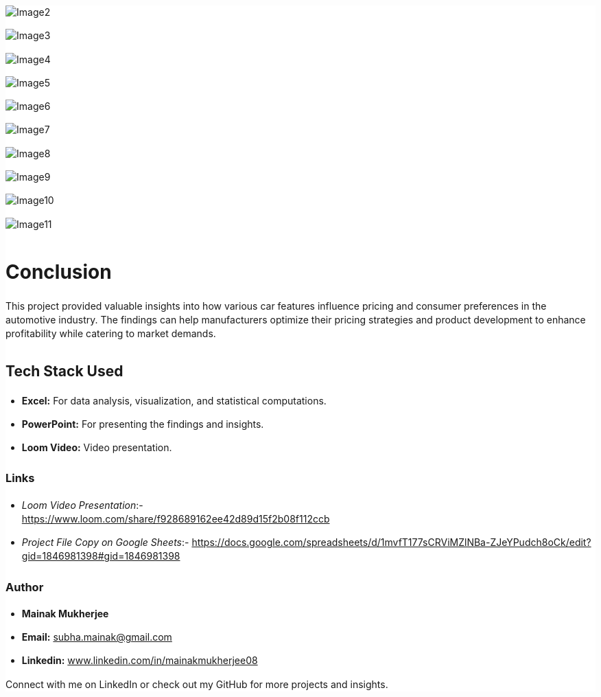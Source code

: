![Image2](https://i.imgur.com/kBbOHzx.jpeg)

![Image3](https://i.imgur.com/pyu8xsO.png)

![Image4](https://i.imgur.com/6F4ecph.jpeg)

![Image5](https://i.imgur.com/bsGWYy2.jpeg)

![Image6](https://i.imgur.com/pWNlnOD.jpeg)

![Image7](https://i.imgur.com/H17Rpk4.jpeg)

![Image8](https://i.imgur.com/fiJxG5E.jpeg)

![Image9](https://i.imgur.com/fZBVysN.jpeg)

![Image10](https://i.imgur.com/mkZjwpT.jpeg)

![Image11](https://i.imgur.com/AMBVSmH.jpeg)


# Conclusion

This project provided valuable insights into how various car features influence pricing and consumer preferences in the automotive industry. The findings can help manufacturers optimize their pricing strategies and product development to enhance profitability while catering to market demands.
## Tech Stack Used

- **Excel:** For data analysis, visualization, and statistical computations.

- **PowerPoint:** For presenting the findings and insights.

- **Loom Video:** Video presentation.

### Links

- *Loom Video Presentation*:-  
https://www.loom.com/share/f928689162ee42d89d15f2b08f112ccb

- *Project File Copy on Google Sheets*:-
https://docs.google.com/spreadsheets/d/1mvfT177sCRViMZlNBa-ZJeYPudch8oCk/edit?gid=1846981398#gid=1846981398
### Author

- **Mainak Mukherjee**

- **Email:** subha.mainak@gmail.com

- **Linkedin:** www.linkedin.com/in/mainakmukherjee08

Connect with me on LinkedIn or check out my GitHub for more projects and insights.
